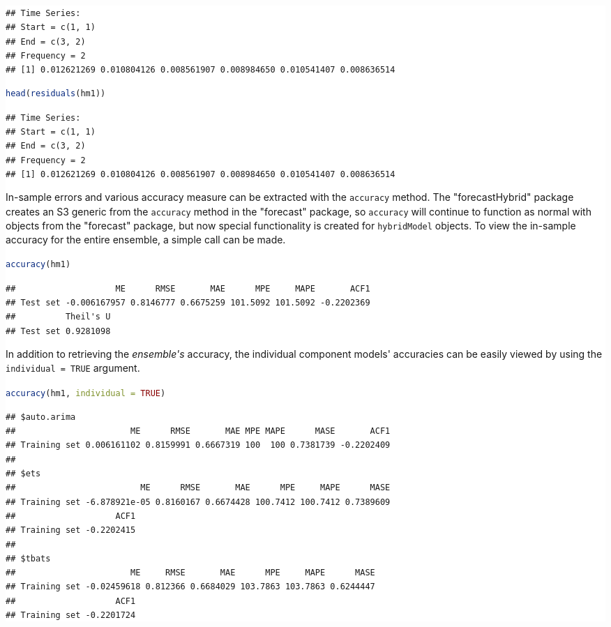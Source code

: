 ```
## Time Series:
## Start = c(1, 1) 
## End = c(3, 2) 
## Frequency = 2 
## [1] 0.012621269 0.010804126 0.008561907 0.008984650 0.010541407 0.008636514
```

```r
head(residuals(hm1))
```

```
## Time Series:
## Start = c(1, 1) 
## End = c(3, 2) 
## Frequency = 2 
## [1] 0.012621269 0.010804126 0.008561907 0.008984650 0.010541407 0.008636514
```

In-sample errors and various accuracy measure can be extracted with the ```accuracy``` method. The "forecastHybrid" package creates an S3 generic from the ```accuracy``` method in the "forecast" package, so ```accuracy``` will continue to function as normal with objects from the "forecast" package, but now special functionality is created for ```hybridModel``` objects. To view the in-sample accuracy for the entire ensemble, a simple call can be made.

```r
accuracy(hm1) 
```

```
##                    ME      RMSE       MAE      MPE     MAPE       ACF1
## Test set -0.006167957 0.8146777 0.6675259 101.5092 101.5092 -0.2202369
##          Theil's U
## Test set 0.9281098
```
In addition to retrieving the *ensemble's* accuracy, the individual component models' accuracies can be easily viewed by using the ```individual = TRUE``` argument.

```r
accuracy(hm1, individual = TRUE) 
```

```
## $auto.arima
##                       ME      RMSE       MAE MPE MAPE      MASE       ACF1
## Training set 0.006161102 0.8159991 0.6667319 100  100 0.7381739 -0.2202409
## 
## $ets
##                         ME      RMSE       MAE      MPE     MAPE      MASE
## Training set -6.878921e-05 0.8160167 0.6674428 100.7412 100.7412 0.7389609
##                    ACF1
## Training set -0.2202415
## 
## $tbats
##                       ME     RMSE       MAE      MPE     MAPE      MASE
## Training set -0.02459618 0.812366 0.6684029 103.7863 103.7863 0.6244447
##                    ACF1
## Training set -0.2201724
```
